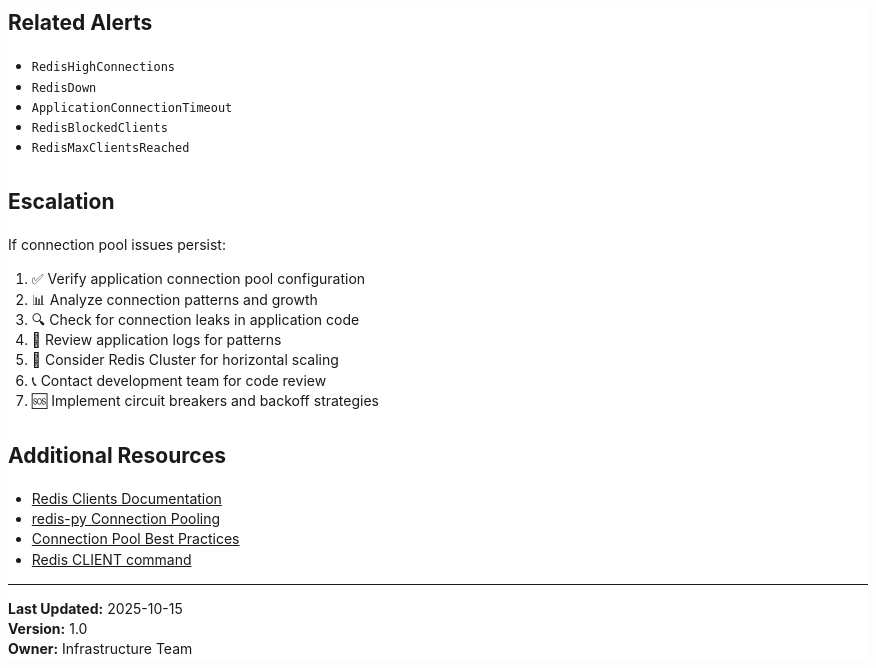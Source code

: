 ## Related Alerts

- `RedisHighConnections`
- `RedisDown`
- `ApplicationConnectionTimeout`
- `RedisBlockedClients`
- `RedisMaxClientsReached`

## Escalation

If connection pool issues persist:

1. ✅ Verify application connection pool configuration
2. 📊 Analyze connection patterns and growth
3. 🔍 Check for connection leaks in application code
4. 💾 Review application logs for patterns
5. 🔄 Consider Redis Cluster for horizontal scaling
6. 📞 Contact development team for code review
7. 🆘 Implement circuit breakers and backoff strategies

## Additional Resources

- [Redis Clients Documentation](https://redis.io/docs/clients/)
- [redis-py Connection Pooling](https://redis-py.readthedocs.io/en/stable/connections.html)
- [Connection Pool Best Practices](https://redis.io/docs/manual/patterns/connection-handling/)
- [Redis CLIENT command](https://redis.io/commands/client/)

---

**Last Updated:** 2025-10-15  
**Version:** 1.0  
**Owner:** Infrastructure Team


